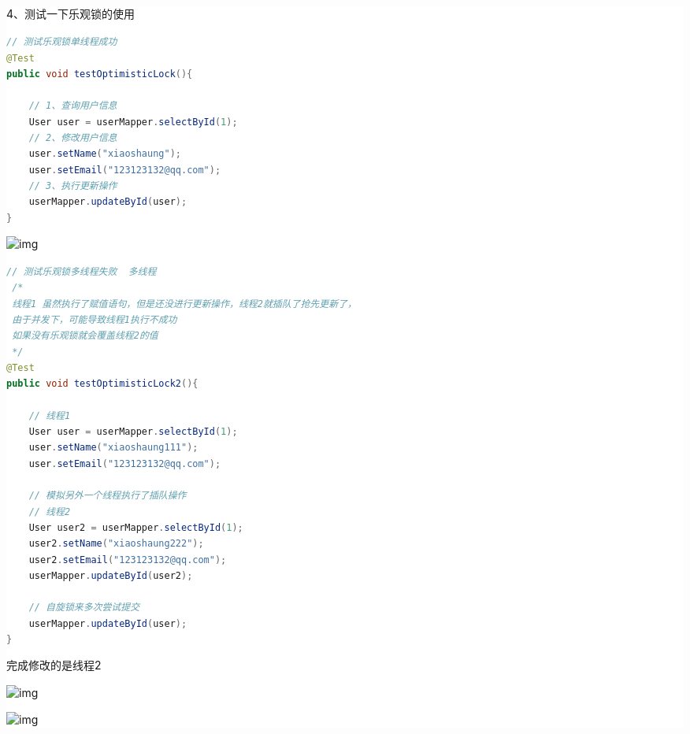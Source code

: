 4、测试一下乐观锁的使用

```java
// 测试乐观锁单线程成功
@Test
public void testOptimisticLock(){
   
    // 1、查询用户信息
    User user = userMapper.selectById(1);
    // 2、修改用户信息
    user.setName("xiaoshaung");
    user.setEmail("123123132@qq.com");
    // 3、执行更新操作
    userMapper.updateById(user);
}
```


![img](https://img-blog.csdnimg.cn/20210305233048550.png)

```java
// 测试乐观锁多线程失败  多线程
 /*
 线程1 虽然执行了赋值语句，但是还没进行更新操作，线程2就插队了抢先更新了，
 由于并发下，可能导致线程1执行不成功
 如果没有乐观锁就会覆盖线程2的值
 */
@Test
public void testOptimisticLock2(){
   
    // 线程1
    User user = userMapper.selectById(1);
    user.setName("xiaoshaung111");
    user.setEmail("123123132@qq.com");

    // 模拟另外一个线程执行了插队操作
    // 线程2
    User user2 = userMapper.selectById(1);
    user2.setName("xiaoshaung222");
    user2.setEmail("123123132@qq.com");
    userMapper.updateById(user2);

    // 自旋锁来多次尝试提交
    userMapper.updateById(user);
}
```

完成修改的是线程2


![img](https://img-blog.csdnimg.cn/20210305233059540.png)


![img](https://img-blog.csdnimg.cn/20210305233107236.png)

